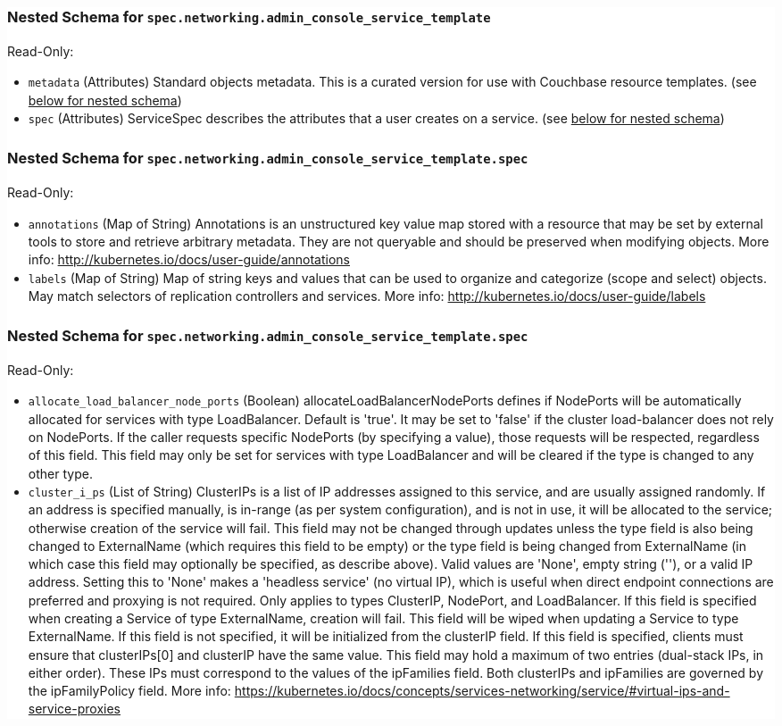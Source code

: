 <a id="nestedatt--spec--networking--admin_console_service_template"></a>
### Nested Schema for `spec.networking.admin_console_service_template`

Read-Only:

- `metadata` (Attributes) Standard objects metadata.  This is a curated version for use with Couchbase resource templates. (see [below for nested schema](#nestedatt--spec--networking--admin_console_service_template--metadata))
- `spec` (Attributes) ServiceSpec describes the attributes that a user creates on a service. (see [below for nested schema](#nestedatt--spec--networking--admin_console_service_template--spec))

<a id="nestedatt--spec--networking--admin_console_service_template--metadata"></a>
### Nested Schema for `spec.networking.admin_console_service_template.spec`

Read-Only:

- `annotations` (Map of String) Annotations is an unstructured key value map stored with a resource that may be set by external tools to store and retrieve arbitrary metadata. They are not queryable and should be preserved when modifying objects. More info: http://kubernetes.io/docs/user-guide/annotations
- `labels` (Map of String) Map of string keys and values that can be used to organize and categorize (scope and select) objects. May match selectors of replication controllers and services. More info: http://kubernetes.io/docs/user-guide/labels


<a id="nestedatt--spec--networking--admin_console_service_template--spec"></a>
### Nested Schema for `spec.networking.admin_console_service_template.spec`

Read-Only:

- `allocate_load_balancer_node_ports` (Boolean) allocateLoadBalancerNodePorts defines if NodePorts will be automatically allocated for services with type LoadBalancer.  Default is 'true'. It may be set to 'false' if the cluster load-balancer does not rely on NodePorts.  If the caller requests specific NodePorts (by specifying a value), those requests will be respected, regardless of this field. This field may only be set for services with type LoadBalancer and will be cleared if the type is changed to any other type.
- `cluster_i_ps` (List of String) ClusterIPs is a list of IP addresses assigned to this service, and are usually assigned randomly.  If an address is specified manually, is in-range (as per system configuration), and is not in use, it will be allocated to the service; otherwise creation of the service will fail. This field may not be changed through updates unless the type field is also being changed to ExternalName (which requires this field to be empty) or the type field is being changed from ExternalName (in which case this field may optionally be specified, as describe above).  Valid values are 'None', empty string (''), or a valid IP address.  Setting this to 'None' makes a 'headless service' (no virtual IP), which is useful when direct endpoint connections are preferred and proxying is not required.  Only applies to types ClusterIP, NodePort, and LoadBalancer. If this field is specified when creating a Service of type ExternalName, creation will fail. This field will be wiped when updating a Service to type ExternalName.  If this field is not specified, it will be initialized from the clusterIP field.  If this field is specified, clients must ensure that clusterIPs[0] and clusterIP have the same value.  This field may hold a maximum of two entries (dual-stack IPs, in either order). These IPs must correspond to the values of the ipFamilies field. Both clusterIPs and ipFamilies are governed by the ipFamilyPolicy field. More info: https://kubernetes.io/docs/concepts/services-networking/service/#virtual-ips-and-service-proxies